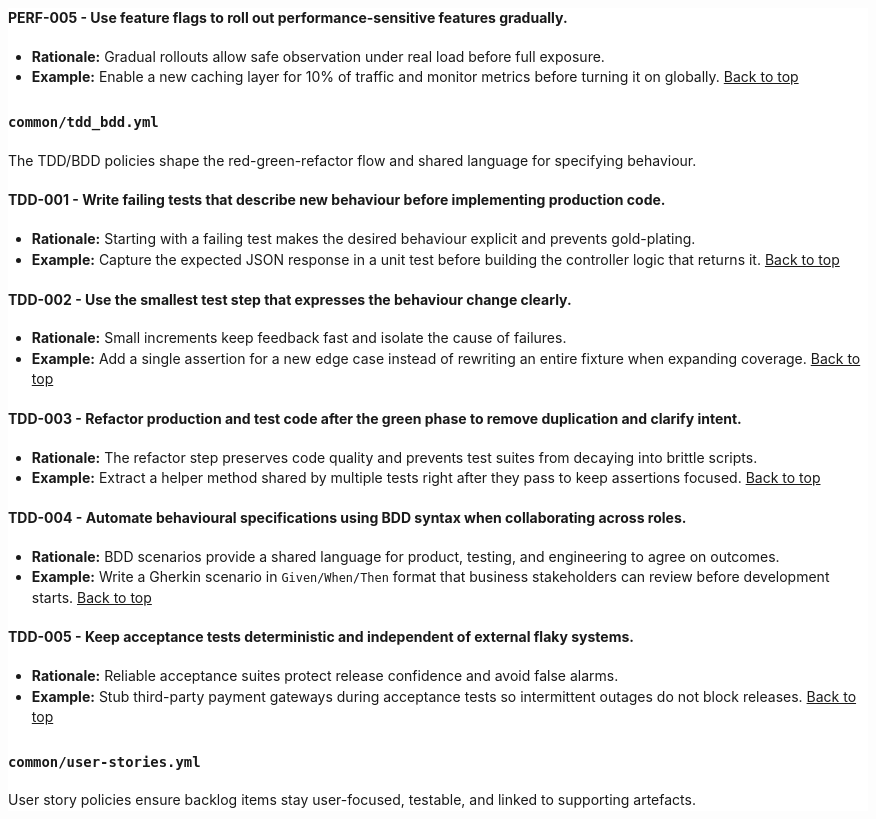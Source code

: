 #### PERF-005 - Use feature flags to roll out performance-sensitive features gradually.
- **Rationale:** Gradual rollouts allow safe observation under real load before full exposure.
- **Example:** Enable a new caching layer for 10% of traffic and monitor metrics before turning it on globally.
[Back to top](#top)

### `common/tdd_bdd.yml`
The TDD/BDD policies shape the red-green-refactor flow and shared language for specifying behaviour.

#### TDD-001 - Write failing tests that describe new behaviour before implementing production code.
- **Rationale:** Starting with a failing test makes the desired behaviour explicit and prevents gold-plating.
- **Example:** Capture the expected JSON response in a unit test before building the controller logic that returns it.
[Back to top](#top)

#### TDD-002 - Use the smallest test step that expresses the behaviour change clearly.
- **Rationale:** Small increments keep feedback fast and isolate the cause of failures.
- **Example:** Add a single assertion for a new edge case instead of rewriting an entire fixture when expanding coverage.
[Back to top](#top)

#### TDD-003 - Refactor production and test code after the green phase to remove duplication and clarify intent.
- **Rationale:** The refactor step preserves code quality and prevents test suites from decaying into brittle scripts.
- **Example:** Extract a helper method shared by multiple tests right after they pass to keep assertions focused.
[Back to top](#top)

#### TDD-004 - Automate behavioural specifications using BDD syntax when collaborating across roles.
- **Rationale:** BDD scenarios provide a shared language for product, testing, and engineering to agree on outcomes.
- **Example:** Write a Gherkin scenario in `Given/When/Then` format that business stakeholders can review before development starts.
[Back to top](#top)

#### TDD-005 - Keep acceptance tests deterministic and independent of external flaky systems.
- **Rationale:** Reliable acceptance suites protect release confidence and avoid false alarms.
- **Example:** Stub third-party payment gateways during acceptance tests so intermittent outages do not block releases.
[Back to top](#top)

### `common/user-stories.yml`
User story policies ensure backlog items stay user-focused, testable, and linked to supporting artefacts.
